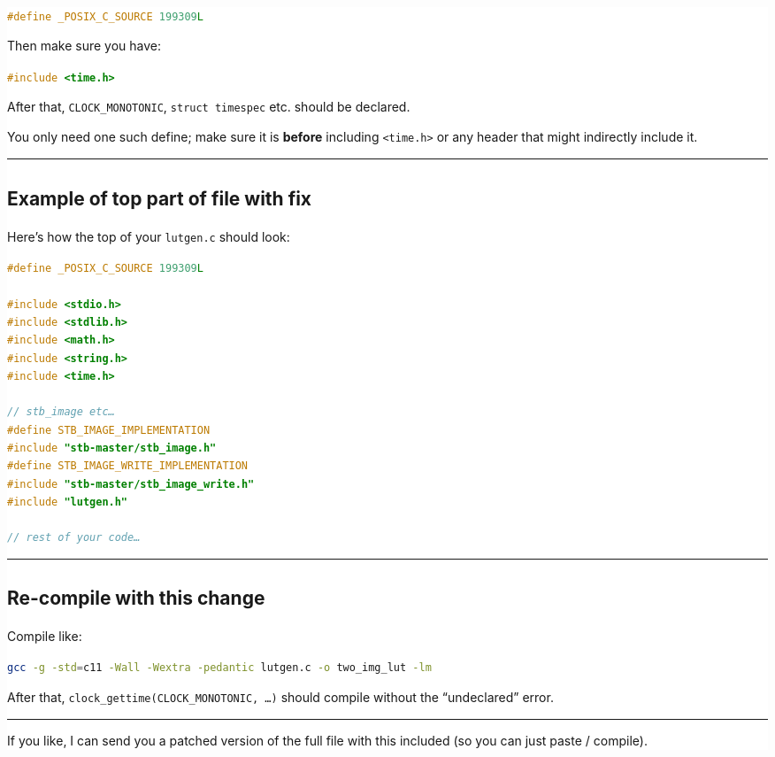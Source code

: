 ```c
#define _POSIX_C_SOURCE 199309L
```

Then make sure you have:

```c
#include <time.h>
```

After that, `CLOCK_MONOTONIC`, `struct timespec` etc. should be declared.

You only need one such define; make sure it is **before** including `<time.h>` or any header that might indirectly include it.

* * *

Example of top part of file with fix
------------------------------------

Here’s how the top of your `lutgen.c` should look:

```c
#define _POSIX_C_SOURCE 199309L

#include <stdio.h>
#include <stdlib.h>
#include <math.h>
#include <string.h>
#include <time.h>

// stb_image etc…
#define STB_IMAGE_IMPLEMENTATION
#include "stb-master/stb_image.h"
#define STB_IMAGE_WRITE_IMPLEMENTATION
#include "stb-master/stb_image_write.h"
#include "lutgen.h"

// rest of your code…
```

* * *

Re-compile with this change
---------------------------

Compile like:

```bash
gcc -g -std=c11 -Wall -Wextra -pedantic lutgen.c -o two_img_lut -lm
```

After that, `clock_gettime(CLOCK_MONOTONIC, …)` should compile without the “undeclared” error.

* * *

If you like, I can send you a patched version of the full file with this included (so you can just paste / compile).
